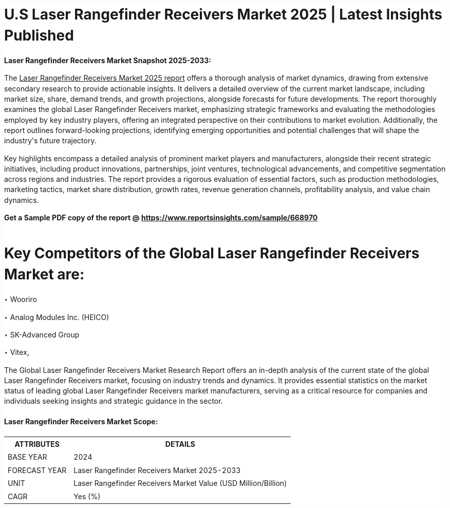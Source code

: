 # U.S Laser Rangefinder Receivers Market 2025 | Latest Insights Published

<strong>Laser Rangefinder Receivers Market Snapshot 2025-2033:</strong>

 The <a href=https://www.reportsinsights.com/sample/668970>Laser Rangefinder Receivers Market 2025 report</a> offers a thorough analysis of market dynamics, drawing from extensive secondary research to provide actionable insights. It delivers a detailed overview of the current market landscape, including market size, share, demand trends, and growth projections, alongside forecasts for future developments. The report thoroughly examines the global Laser Rangefinder Receivers market, emphasizing strategic frameworks and evaluating the methodologies employed by key industry players, offering an integrated perspective on their contributions to market evolution. Additionally, the report outlines forward-looking projections, identifying emerging opportunities and potential challenges that will shape the industry's future trajectory.

Key highlights encompass a detailed analysis of prominent market players and manufacturers, alongside their recent strategic initiatives, including product innovations, partnerships, joint ventures, technological advancements, and competitive segmentation across regions and industries. The report provides a rigorous evaluation of essential factors, such as production methodologies, marketing tactics, market share distribution, growth rates, revenue generation channels, profitability analysis, and value chain dynamics.

<strong>Get a Sample PDF copy of the report @ <a href=https://www.reportsinsights.com/sample/668970>https://www.reportsinsights.com/sample/668970</a></strong>

# <strong>Key Competitors of the Global Laser Rangefinder Receivers Market are:</strong>

‣ Wooriro

‣ Analog Modules Inc. (HEICO)

‣ SK-Advanced Group

‣ Vitex,

The Global Laser Rangefinder Receivers Market Research Report offers an in-depth analysis of the current state of the global Laser Rangefinder Receivers market, focusing on industry trends and dynamics. It provides essential statistics on the market status of leading global Laser Rangefinder Receivers market manufacturers, serving as a critical resource for companies and individuals seeking insights and strategic guidance in the sector.

<h4>Laser Rangefinder Receivers Market Scope:</h4>
<table>
<tr>
<th>ATTRIBUTES</th>
<th>DETAILS</th>
</tr>
<tr>
<td>BASE YEAR</td>
<td>2024</td>
</tr>
<tr>
<td>FORECAST YEAR</td>
<td>Laser Rangefinder Receivers Market 2025-2033</td>
</tr>
<tr>
<td>UNIT</td>
<td>Laser Rangefinder Receivers Market Value (USD Million/Billion)</td>
<tr>
<td>CAGR</td>
<td>Yes (%)</td>
</tr>
</tr>
<tr>